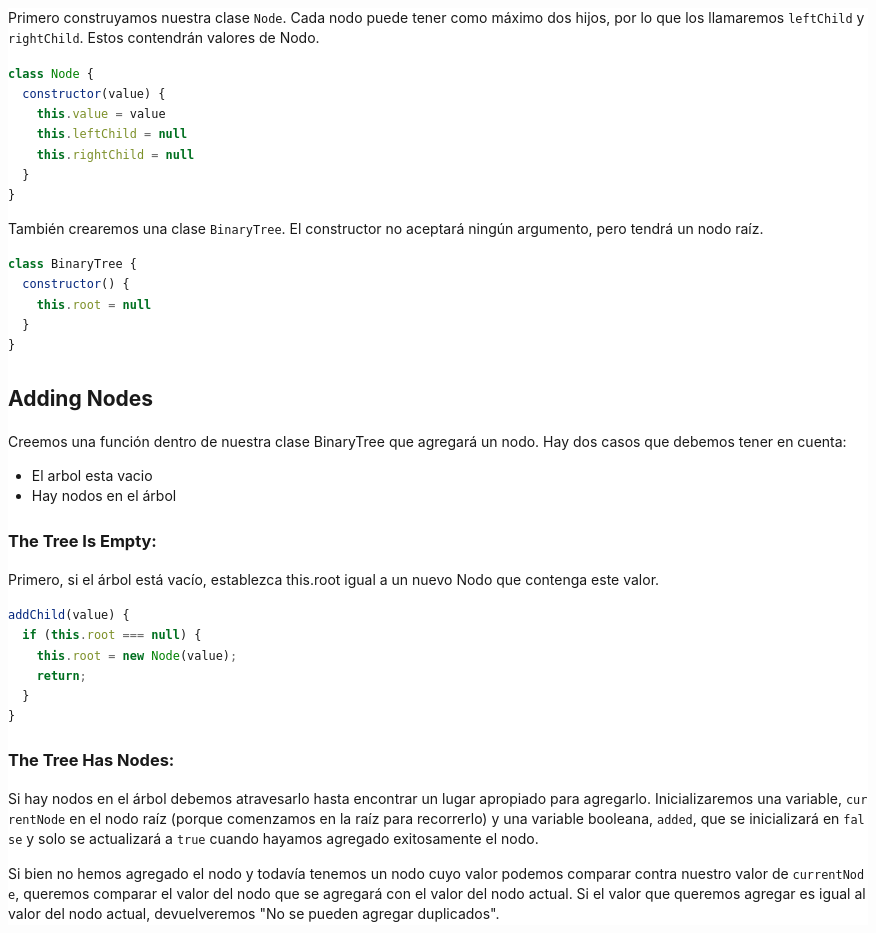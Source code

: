 Primero construyamos nuestra clase `Node`. Cada nodo puede tener como máximo dos hijos, por lo que los llamaremos `leftChild` y `rightChild`. Estos contendrán valores de Nodo.

```js
class Node {
  constructor(value) {
    this.value = value
    this.leftChild = null
    this.rightChild = null
  }
}
```

También crearemos una clase `BinaryTree`. El constructor no aceptará ningún argumento, pero tendrá un nodo raíz.

```js
class BinaryTree {
  constructor() {
    this.root = null
  }
}
```

## Adding Nodes

Creemos una función dentro de nuestra clase BinaryTree que agregará un nodo. Hay dos casos que debemos tener en cuenta:

- El arbol esta vacio
- Hay nodos en el árbol

### The Tree Is Empty:

Primero, si el árbol está vacío, establezca this.root igual a un nuevo Nodo que contenga este valor.

```js
addChild(value) {
  if (this.root === null) {
    this.root = new Node(value);
    return;
  }
}
```

### The Tree Has Nodes:

Si hay nodos en el árbol debemos atravesarlo hasta encontrar un lugar apropiado para agregarlo. Inicializaremos una variable, `currentNode` en el nodo raíz
(porque comenzamos en la raíz para recorrerlo) y una variable booleana, `added`, que se inicializará en `false` y solo se actualizará a `true` cuando hayamos agregado exitosamente el nodo.

Si bien no hemos agregado el nodo y todavía tenemos un nodo cuyo valor podemos comparar contra nuestro valor de `currentNode`,
queremos comparar el valor del nodo que se agregará con el valor del nodo actual.
Si el valor que queremos agregar es igual al valor del nodo actual, devuelveremos "No se pueden agregar duplicados".
